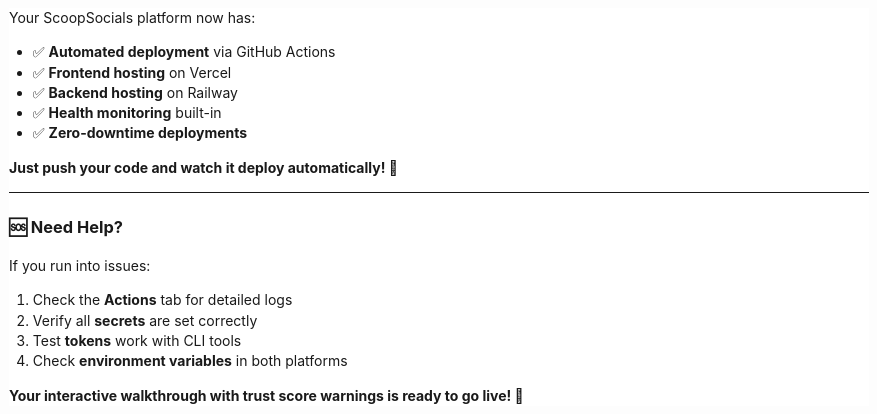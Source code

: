 Your ScoopSocials platform now has:
- ✅ **Automated deployment** via GitHub Actions
- ✅ **Frontend hosting** on Vercel  
- ✅ **Backend hosting** on Railway
- ✅ **Health monitoring** built-in
- ✅ **Zero-downtime deployments**

**Just push your code and watch it deploy automatically! 🚀**

---

### 🆘 Need Help?

If you run into issues:
1. Check the **Actions** tab for detailed logs
2. Verify all **secrets** are set correctly  
3. Test **tokens** work with CLI tools
4. Check **environment variables** in both platforms

**Your interactive walkthrough with trust score warnings is ready to go live! 🌟** 